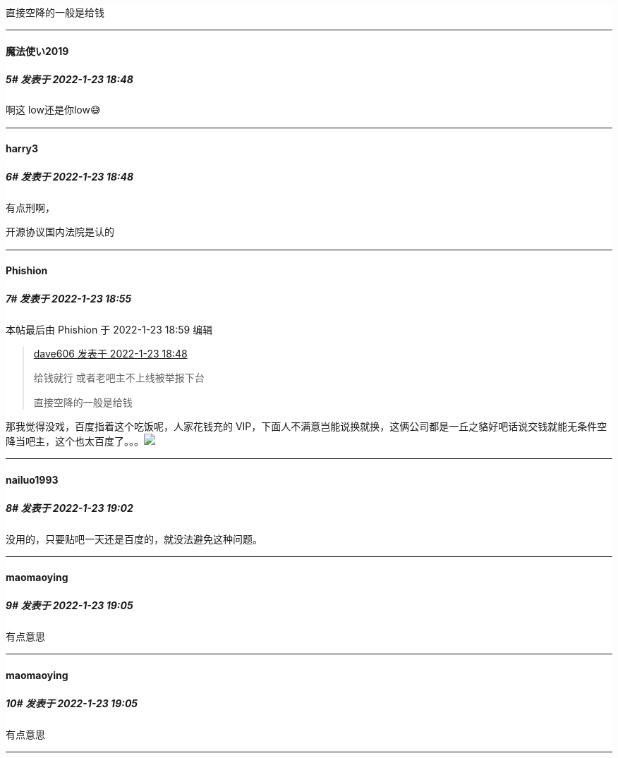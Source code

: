 直接空降的一般是给钱

*****

####  魔法使い2019  
##### 5#       发表于 2022-1-23 18:48

啊这 low还是你low😅

*****

####  harry3  
##### 6#       发表于 2022-1-23 18:48

有点刑啊，

开源协议国内法院是认的

*****

####  Phishion  
##### 7#       发表于 2022-1-23 18:55

 本帖最后由 Phishion 于 2022-1-23 18:59 编辑 
<blockquote><a href="httphttps://bbs.saraba1st.com/2b/forum.php?mod=redirect&amp;goto=findpost&amp;pid=54403265&amp;ptid=2048911" target="_blank">dave606 发表于 2022-1-23 18:48</a>

给钱就行 或者老吧主不上线被举报下台

直接空降的一般是给钱</blockquote>
那我觉得没戏，百度指着这个吃饭呢，人家花钱充的 VIP，下面人不满意岂能说换就换，这俩公司都是一丘之貉好吧话说交钱就能无条件空降当吧主，这个也太百度了。。。<img src="https://static.saraba1st.com/image/smiley/face2017/018.png" referrerpolicy="no-referrer">

*****

####  nailuo1993  
##### 8#       发表于 2022-1-23 19:02

没用的，只要贴吧一天还是百度的，就没法避免这种问题。 

*****

####  maomaoying  
##### 9#       发表于 2022-1-23 19:05

有点意思

*****

####  maomaoying  
##### 10#       发表于 2022-1-23 19:05

有点意思

*****
